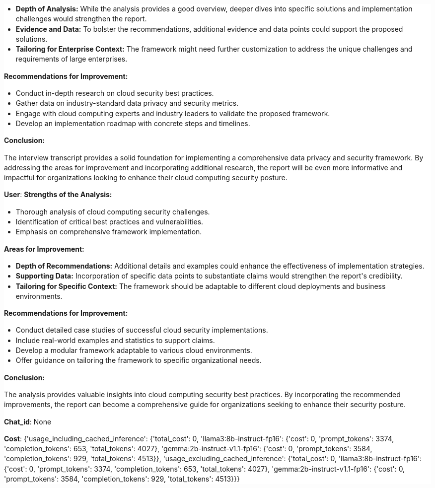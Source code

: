 * **Depth of Analysis:** While the analysis provides a good overview, deeper dives into specific solutions and implementation challenges would strengthen the report.
* **Evidence and Data:** To bolster the recommendations, additional evidence and data points could support the proposed solutions.
* **Tailoring for Enterprise Context:** The framework might need further customization to address the unique challenges and requirements of large enterprises.

**Recommendations for Improvement:**

* Conduct in-depth research on cloud security best practices.
* Gather data on industry-standard data privacy and security metrics.
* Engage with cloud computing experts and industry leaders to validate the proposed framework.
* Develop an implementation roadmap with concrete steps and timelines.

**Conclusion:**

The interview transcript provides a solid foundation for implementing a comprehensive data privacy and security framework. By addressing the areas for improvement and incorporating additional research, the report will be even more informative and impactful for organizations looking to enhance their cloud computing security posture.

**User**: **Strengths of the Analysis:**

* Thorough analysis of cloud computing security challenges.
* Identification of critical best practices and vulnerabilities.
* Emphasis on comprehensive framework implementation.

**Areas for Improvement:**

* **Depth of Recommendations:** Additional details and examples could enhance the effectiveness of implementation strategies.
* **Supporting Data:** Incorporation of specific data points to substantiate claims would strengthen the report's credibility.
* **Tailoring for Specific Context:** The framework should be adaptable to different cloud deployments and business environments.

**Recommendations for Improvement:**

* Conduct detailed case studies of successful cloud security implementations.
* Include real-world examples and statistics to support claims.
* Develop a modular framework adaptable to various cloud environments.
* Offer guidance on tailoring the framework to specific organizational needs.

**Conclusion:**

The analysis provides valuable insights into cloud computing security best practices. By incorporating the recommended improvements, the report can become a comprehensive guide for organizations seeking to enhance their security posture.

**Chat_id**: None

**Cost**: {'usage_including_cached_inference': {'total_cost': 0, 'llama3:8b-instruct-fp16': {'cost': 0, 'prompt_tokens': 3374, 'completion_tokens': 653, 'total_tokens': 4027}, 'gemma:2b-instruct-v1.1-fp16': {'cost': 0, 'prompt_tokens': 3584, 'completion_tokens': 929, 'total_tokens': 4513}}, 'usage_excluding_cached_inference': {'total_cost': 0, 'llama3:8b-instruct-fp16': {'cost': 0, 'prompt_tokens': 3374, 'completion_tokens': 653, 'total_tokens': 4027}, 'gemma:2b-instruct-v1.1-fp16': {'cost': 0, 'prompt_tokens': 3584, 'completion_tokens': 929, 'total_tokens': 4513}}}
